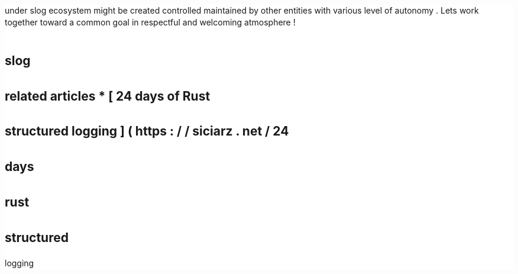 under
slog
ecosystem
might
be
created
controlled
maintained
by
other
entities
with
various
level
of
autonomy
.
Lets
work
together
toward
a
common
goal
in
respectful
and
welcoming
atmosphere
!
#
#
slog
-
related
articles
*
[
24
days
of
Rust
-
structured
logging
]
(
https
:
/
/
siciarz
.
net
/
24
-
days
-
rust
-
structured
-
logging